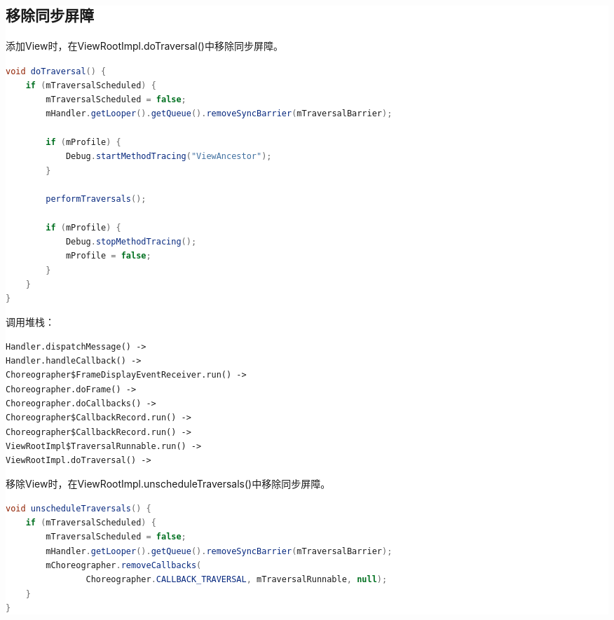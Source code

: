 ## 移除同步屏障

添加View时，在ViewRootImpl.doTraversal()中移除同步屏障。

```java
void doTraversal() {
    if (mTraversalScheduled) {
        mTraversalScheduled = false;
        mHandler.getLooper().getQueue().removeSyncBarrier(mTraversalBarrier);

        if (mProfile) {
            Debug.startMethodTracing("ViewAncestor");
        }

        performTraversals();

        if (mProfile) {
            Debug.stopMethodTracing();
            mProfile = false;
        }
    }
}
```

调用堆栈：

```
Handler.dispatchMessage() ->
Handler.handleCallback() ->
Choreographer$FrameDisplayEventReceiver.run() ->
Choreographer.doFrame() ->
Choreographer.doCallbacks() ->
Choreographer$CallbackRecord.run() ->
Choreographer$CallbackRecord.run() ->
ViewRootImpl$TraversalRunnable.run() ->
ViewRootImpl.doTraversal() ->
```

移除View时，在ViewRootImpl.unscheduleTraversals()中移除同步屏障。

```java
void unscheduleTraversals() {
    if (mTraversalScheduled) {
        mTraversalScheduled = false;
        mHandler.getLooper().getQueue().removeSyncBarrier(mTraversalBarrier);
        mChoreographer.removeCallbacks(
                Choreographer.CALLBACK_TRAVERSAL, mTraversalRunnable, null);
    }
}
```

